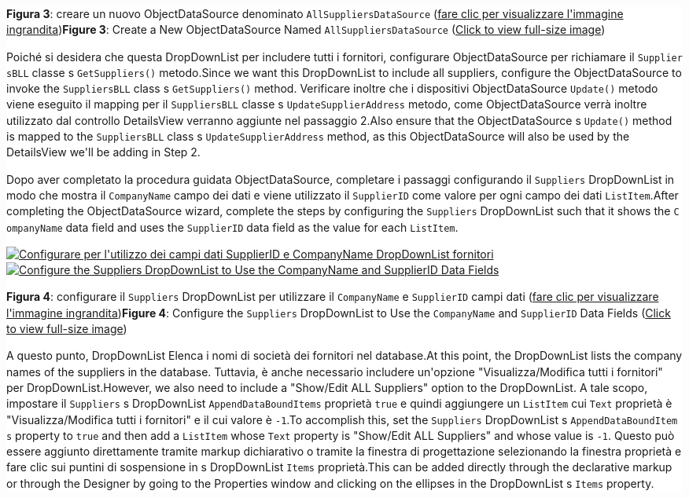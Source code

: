 <span data-ttu-id="fdf70-136">**Figura 3**: creare un nuovo ObjectDataSource denominato `AllSuppliersDataSource` ([fare clic per visualizzare l'immagine ingrandita](limiting-data-modification-functionality-based-on-the-user-cs/_static/image9.png))</span><span class="sxs-lookup"><span data-stu-id="fdf70-136">**Figure 3**: Create a New ObjectDataSource Named `AllSuppliersDataSource` ([Click to view full-size image](limiting-data-modification-functionality-based-on-the-user-cs/_static/image9.png))</span></span>


<span data-ttu-id="fdf70-137">Poiché si desidera che questa DropDownList per includere tutti i fornitori, configurare ObjectDataSource per richiamare il `SuppliersBLL` classe s `GetSuppliers()` metodo.</span><span class="sxs-lookup"><span data-stu-id="fdf70-137">Since we want this DropDownList to include all suppliers, configure the ObjectDataSource to invoke the `SuppliersBLL` class s `GetSuppliers()` method.</span></span> <span data-ttu-id="fdf70-138">Verificare inoltre che i dispositivi ObjectDataSource `Update()` metodo viene eseguito il mapping per il `SuppliersBLL` classe s `UpdateSupplierAddress` metodo, come ObjectDataSource verrà inoltre utilizzato dal controllo DetailsView verranno aggiunte nel passaggio 2.</span><span class="sxs-lookup"><span data-stu-id="fdf70-138">Also ensure that the ObjectDataSource s `Update()` method is mapped to the `SuppliersBLL` class s `UpdateSupplierAddress` method, as this ObjectDataSource will also be used by the DetailsView we'll be adding in Step 2.</span></span>

<span data-ttu-id="fdf70-139">Dopo aver completato la procedura guidata ObjectDataSource, completare i passaggi configurando il `Suppliers` DropDownList in modo che mostra il `CompanyName` campo dei dati e viene utilizzato il `SupplierID` come valore per ogni campo dei dati `ListItem`.</span><span class="sxs-lookup"><span data-stu-id="fdf70-139">After completing the ObjectDataSource wizard, complete the steps by configuring the `Suppliers` DropDownList such that it shows the `CompanyName` data field and uses the `SupplierID` data field as the value for each `ListItem`.</span></span>


<span data-ttu-id="fdf70-140">[![Configurare per l'utilizzo dei campi dati SupplierID e CompanyName DropDownList fornitori](limiting-data-modification-functionality-based-on-the-user-cs/_static/image11.png)](limiting-data-modification-functionality-based-on-the-user-cs/_static/image10.png)</span><span class="sxs-lookup"><span data-stu-id="fdf70-140">[![Configure the Suppliers DropDownList to Use the CompanyName and SupplierID Data Fields](limiting-data-modification-functionality-based-on-the-user-cs/_static/image11.png)](limiting-data-modification-functionality-based-on-the-user-cs/_static/image10.png)</span></span>

<span data-ttu-id="fdf70-141">**Figura 4**: configurare il `Suppliers` DropDownList per utilizzare il `CompanyName` e `SupplierID` campi dati ([fare clic per visualizzare l'immagine ingrandita](limiting-data-modification-functionality-based-on-the-user-cs/_static/image12.png))</span><span class="sxs-lookup"><span data-stu-id="fdf70-141">**Figure 4**: Configure the `Suppliers` DropDownList to Use the `CompanyName` and `SupplierID` Data Fields ([Click to view full-size image](limiting-data-modification-functionality-based-on-the-user-cs/_static/image12.png))</span></span>


<span data-ttu-id="fdf70-142">A questo punto, DropDownList Elenca i nomi di società dei fornitori nel database.</span><span class="sxs-lookup"><span data-stu-id="fdf70-142">At this point, the DropDownList lists the company names of the suppliers in the database.</span></span> <span data-ttu-id="fdf70-143">Tuttavia, è anche necessario includere un'opzione "Visualizza/Modifica tutti i fornitori" per DropDownList.</span><span class="sxs-lookup"><span data-stu-id="fdf70-143">However, we also need to include a "Show/Edit ALL Suppliers" option to the DropDownList.</span></span> <span data-ttu-id="fdf70-144">A tale scopo, impostare il `Suppliers` s DropDownList `AppendDataBoundItems` proprietà `true` e quindi aggiungere un `ListItem` cui `Text` proprietà è "Visualizza/Modifica tutti i fornitori" e il cui valore è `-1`.</span><span class="sxs-lookup"><span data-stu-id="fdf70-144">To accomplish this, set the `Suppliers` DropDownList s `AppendDataBoundItems` property to `true` and then add a `ListItem` whose `Text` property is "Show/Edit ALL Suppliers" and whose value is `-1`.</span></span> <span data-ttu-id="fdf70-145">Questo può essere aggiunto direttamente tramite markup dichiarativo o tramite la finestra di progettazione selezionando la finestra proprietà e fare clic sui puntini di sospensione in s DropDownList `Items` proprietà.</span><span class="sxs-lookup"><span data-stu-id="fdf70-145">This can be added directly through the declarative markup or through the Designer by going to the Properties window and clicking on the ellipses in the DropDownList s `Items` property.</span></span>
